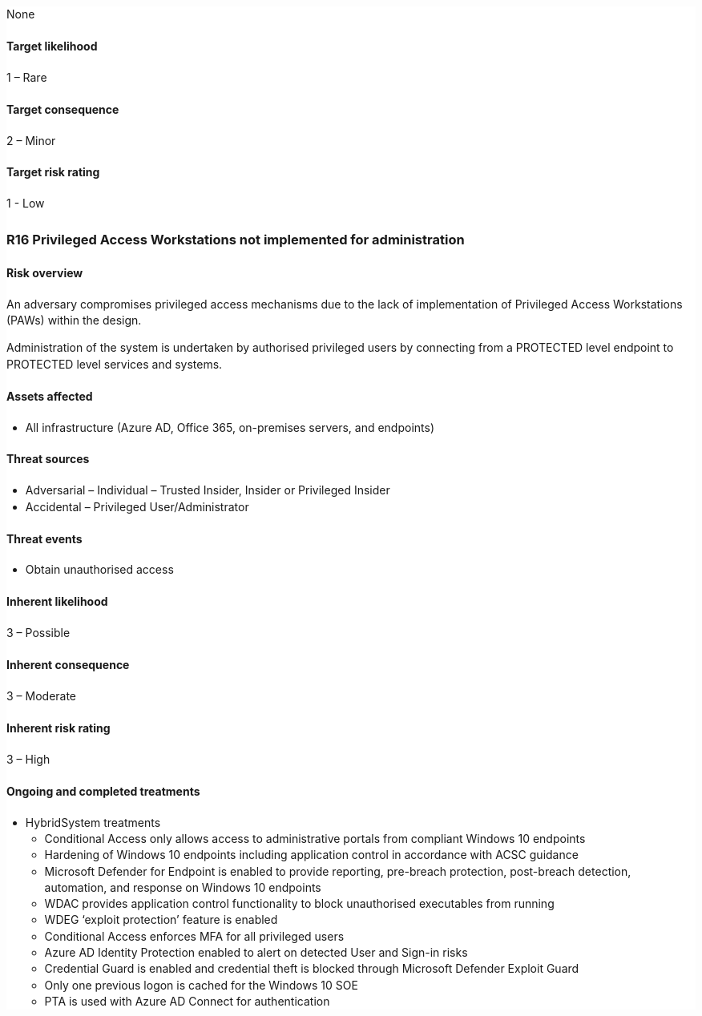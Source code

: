 None

#### Target likelihood

1 – Rare

#### Target consequence

2 – Minor

#### Target risk rating

1 - Low

### R16 Privileged Access Workstations not implemented for administration

#### Risk overview

An adversary compromises privileged access mechanisms due to the lack of implementation of Privileged Access Workstations (PAWs) within the design.

Administration of the system is undertaken by authorised privileged users by connecting from a PROTECTED level endpoint to PROTECTED level services and systems.

#### Assets affected

- All infrastructure (Azure AD, Office 365, on-premises servers, and endpoints)

#### Threat sources

- Adversarial – Individual – Trusted Insider, Insider or Privileged Insider
- Accidental – Privileged User/Administrator

#### Threat events

- Obtain unauthorised access

#### Inherent likelihood

3 – Possible

#### Inherent consequence

3 – Moderate

#### Inherent risk rating

3 – High

#### Ongoing and completed treatments

- HybridSystem treatments
  - Conditional Access only allows access to administrative portals from compliant Windows 10 endpoints
  - Hardening of Windows 10 endpoints including application control in accordance with ACSC guidance
  - Microsoft Defender for Endpoint is enabled to provide reporting, pre-breach protection, post-breach detection, automation, and response on Windows 10 endpoints
  - WDAC provides application control functionality to block unauthorised executables from running
  - WDEG ‘exploit protection’ feature is enabled
  - Conditional Access enforces MFA for all privileged users
  - Azure AD Identity Protection enabled to alert on detected User and Sign-in risks
  - Credential Guard is enabled and credential theft is blocked through Microsoft Defender Exploit Guard
  - Only one previous logon is cached for the Windows 10 SOE
  - PTA is used with Azure AD Connect for authentication
